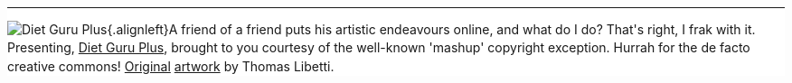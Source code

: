 
---

![Diet Guru
Plus](http://tartley.com/wp-content/uploads/2007/03/diet-guru-plus.jpg){.alignleft}A
friend of a friend puts his artistic endeavours online, and what do I
do? That's right, I frak with it. Presenting, [Diet Guru
Plus](http://tartley.com/wp-content/uploads/2007/03/diet-guru-plus.jpg "Diet Guru Plus"),
brought to you courtesy of the well-known 'mashup' copyright exception.
Hurrah for the de facto creative commons!
[Original](http://thomaslib.blogspot.com/2007/04/tava-diet-coke-plus-max-and-zero.html)
[artwork](http://thomaslib.blogspot.com/2007/03/sikh-look.html) by
Thomas Libetti.
